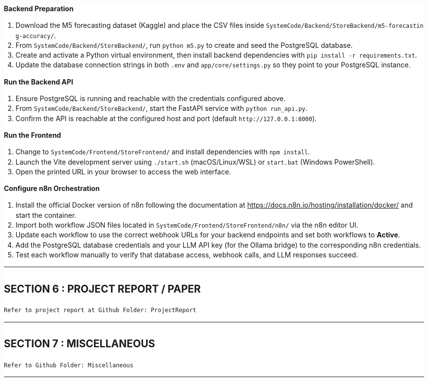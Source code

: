 **Backend Preparation**
1. Download the M5 forecasting dataset (Kaggle) and place the CSV files inside `SystemCode/Backend/StoreBackend/m5-forecasting-accuracy/`.
2. From `SystemCode/Backend/StoreBackend/`, run `python m5.py` to create and seed the PostgreSQL database.
3. Create and activate a Python virtual environment, then install backend dependencies with `pip install -r requirements.txt`.
4. Update the database connection strings in both `.env` and `app/core/settings.py` so they point to your PostgreSQL instance.

**Run the Backend API**
1. Ensure PostgreSQL is running and reachable with the credentials configured above.
2. From `SystemCode/Backend/StoreBackend/`, start the FastAPI service with `python run_api.py`.
3. Confirm the API is reachable at the configured host and port (default `http://127.0.0.1:8000`).

**Run the Frontend**
1. Change to `SystemCode/Frontend/StoreFrontend/` and install dependencies with `npm install`.
2. Launch the Vite development server using `./start.sh` (macOS/Linux/WSL) or `start.bat` (Windows PowerShell).
3. Open the printed URL in your browser to access the web interface.

**Configure n8n Orchestration**
1. Install the official Docker version of n8n following the documentation at https://docs.n8n.io/hosting/installation/docker/ and start the container.
2. Import both workflow JSON files located in `SystemCode/Frontend/StoreFrontend/n8n/` via the n8n editor UI.
3. Update each workflow to use the correct webhook URLs for your backend endpoints and set both workflows to **Active**.
4. Add the PostgreSQL database credentials and your LLM API key (for the Ollama bridge) to the corresponding n8n credentials.
5. Test each workflow manually to verify that database access, webhook calls, and LLM responses succeed.

---
## SECTION 6 : PROJECT REPORT / PAPER

`Refer to project report at Github Folder: ProjectReport`

---
## SECTION 7 : MISCELLANEOUS

`Refer to Github Folder: Miscellaneous`

---

